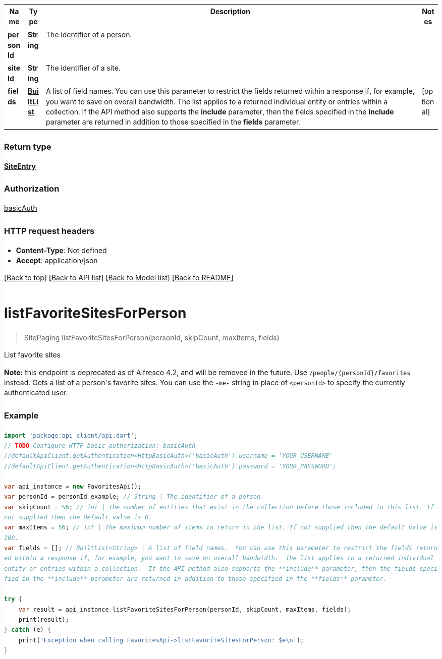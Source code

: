Name | Type | Description  | Notes
------------- | ------------- | ------------- | -------------
 **personId** | **String**| The identifier of a person. | 
 **siteId** | **String**| The identifier of a site. | 
 **fields** | [**BuiltList<String>**](String.md)| A list of field names.  You can use this parameter to restrict the fields returned within a response if, for example, you want to save on overall bandwidth.  The list applies to a returned individual entity or entries within a collection.  If the API method also supports the **include** parameter, then the fields specified in the **include** parameter are returned in addition to those specified in the **fields** parameter.  | [optional] 

### Return type

[**SiteEntry**](SiteEntry.md)

### Authorization

[basicAuth](../README.md#basicAuth)

### HTTP request headers

 - **Content-Type**: Not defined
 - **Accept**: application/json

[[Back to top]](#) [[Back to API list]](../README.md#documentation-for-api-endpoints) [[Back to Model list]](../README.md#documentation-for-models) [[Back to README]](../README.md)

# **listFavoriteSitesForPerson**
> SitePaging listFavoriteSitesForPerson(personId, skipCount, maxItems, fields)

List favorite sites

**Note:** this endpoint is deprecated as of Alfresco 4.2, and will be removed in the future. Use `/people/{personId}/favorites` instead.  Gets a list of a person's favorite sites.  You can use the `-me-` string in place of `<personId>` to specify the currently authenticated user. 

### Example 
```dart
import 'package:api_client/api.dart';
// TODO Configure HTTP basic authorization: basicAuth
//defaultApiClient.getAuthentication<HttpBasicAuth>('basicAuth').username = 'YOUR_USERNAME'
//defaultApiClient.getAuthentication<HttpBasicAuth>('basicAuth').password = 'YOUR_PASSWORD';

var api_instance = new FavoritesApi();
var personId = personId_example; // String | The identifier of a person.
var skipCount = 56; // int | The number of entities that exist in the collection before those included in this list. If not supplied then the default value is 0. 
var maxItems = 56; // int | The maximum number of items to return in the list. If not supplied then the default value is 100. 
var fields = []; // BuiltList<String> | A list of field names.  You can use this parameter to restrict the fields returned within a response if, for example, you want to save on overall bandwidth.  The list applies to a returned individual entity or entries within a collection.  If the API method also supports the **include** parameter, then the fields specified in the **include** parameter are returned in addition to those specified in the **fields** parameter. 

try { 
    var result = api_instance.listFavoriteSitesForPerson(personId, skipCount, maxItems, fields);
    print(result);
} catch (e) {
    print('Exception when calling FavoritesApi->listFavoriteSitesForPerson: $e\n');
}
```
